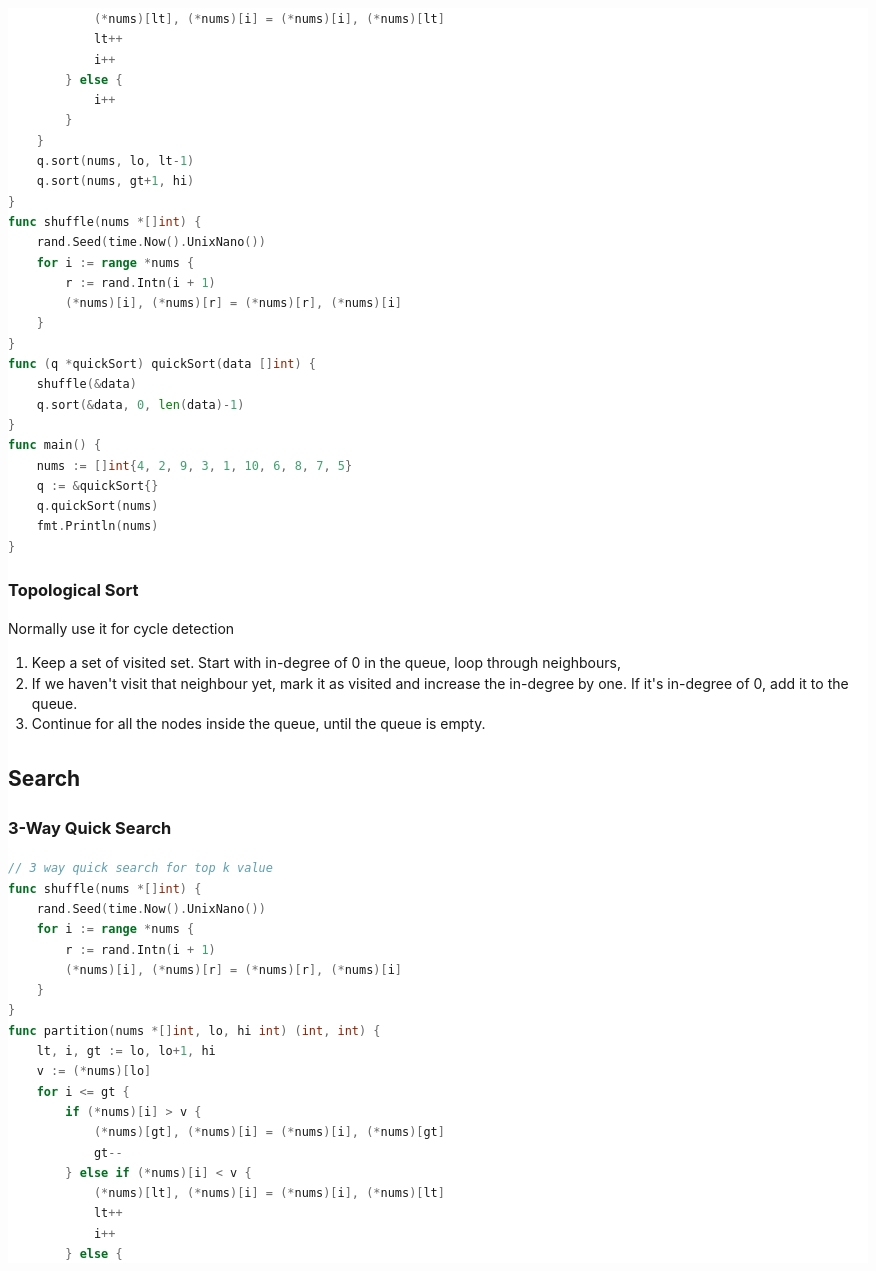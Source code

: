 ```go
			(*nums)[lt], (*nums)[i] = (*nums)[i], (*nums)[lt]
			lt++
			i++
		} else {
			i++
		}
	}
	q.sort(nums, lo, lt-1)
	q.sort(nums, gt+1, hi)
}
func shuffle(nums *[]int) {
	rand.Seed(time.Now().UnixNano())
	for i := range *nums {
		r := rand.Intn(i + 1)
		(*nums)[i], (*nums)[r] = (*nums)[r], (*nums)[i]
	}
}
func (q *quickSort) quickSort(data []int) {
	shuffle(&data)
	q.sort(&data, 0, len(data)-1)
}
func main() {
	nums := []int{4, 2, 9, 3, 1, 10, 6, 8, 7, 5}
	q := &quickSort{}
	q.quickSort(nums)
	fmt.Println(nums)
}
```

### Topological Sort

Normally use it for cycle detection

1. Keep a set of visited set. Start with in-degree of 0 in the queue, loop through neighbours,
2. If we haven't visit that neighbour yet, mark it as visited and increase the in-degree by one. If it's in-degree of 0, add it to the queue.
3. Continue for all the nodes inside the queue, until the queue is empty.

## Search

### 3-Way Quick Search

```go
// 3 way quick search for top k value
func shuffle(nums *[]int) {
	rand.Seed(time.Now().UnixNano())
	for i := range *nums {
		r := rand.Intn(i + 1)
		(*nums)[i], (*nums)[r] = (*nums)[r], (*nums)[i]
	}
}
func partition(nums *[]int, lo, hi int) (int, int) {
	lt, i, gt := lo, lo+1, hi
	v := (*nums)[lo]
	for i <= gt {
		if (*nums)[i] > v {
			(*nums)[gt], (*nums)[i] = (*nums)[i], (*nums)[gt]
			gt--
		} else if (*nums)[i] < v {
			(*nums)[lt], (*nums)[i] = (*nums)[i], (*nums)[lt]
			lt++
			i++
		} else {
```